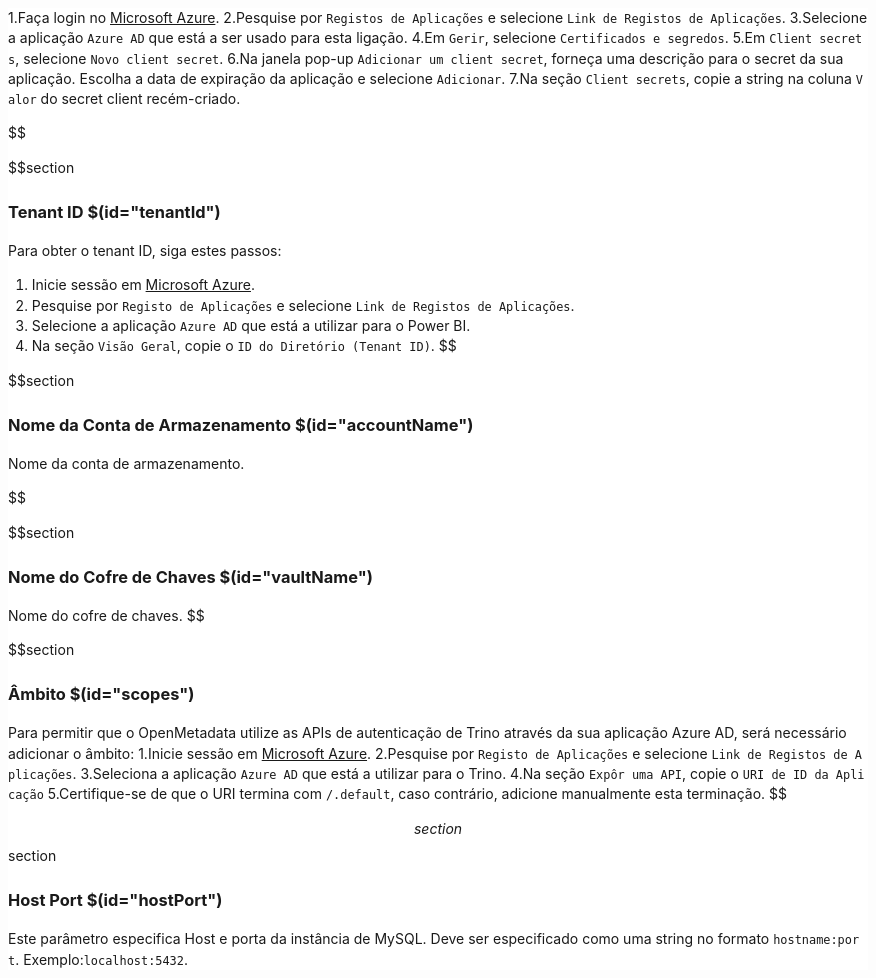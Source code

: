 1.Faça login no [Microsoft Azure](https://ms.portal.azure.com/#allservices).
2.Pesquise por `Registos de Aplicações` e selecione `Link de Registos de Aplicações`.
3.Selecione a aplicação `Azure AD` que está a ser usado para esta ligação.
4.Em `Gerir`, selecione `Certificados e segredos`.
5.Em `Client secrets`, selecione `Novo client secret`.
6.Na janela pop-up `Adicionar um client secret`, forneça uma descrição para o secret da sua aplicação. Escolha a data de expiração da aplicação e selecione `Adicionar`.
7.Na seção `Client secrets`, copie a string na coluna `Valor` do secret client recém-criado.

$$

$$section
### Tenant ID $(id="tenantId")

Para obter o tenant ID, siga estes passos:

1. Inicie sessão em [Microsoft Azure](https://ms.portal.azure.com/#allservices).
2. Pesquise por `Registo de Aplicações` e selecione `Link de Registos de Aplicações`.
3. Selecione a aplicação `Azure AD` que está a utilizar para o Power BI.
4. Na seção `Visão Geral`, copie o `ID do Diretório (Tenant ID)`.
$$

$$section
### Nome da Conta de Armazenamento $(id="accountName")

Nome da conta de armazenamento.

$$

$$section
### Nome do Cofre de Chaves $(id="vaultName")

Nome do cofre de chaves.
$$

$$section
### Âmbito $(id="scopes")

Para permitir que o OpenMetadata utilize as APIs de autenticação de Trino através da sua aplicação Azure AD, será necessário adicionar o âmbito:
1.Inicie sessão em [Microsoft Azure](https://ms.portal.azure.com/#allservices).
2.Pesquise por `Registo de Aplicações` e selecione `Link de Registos de Aplicações`.
3.Seleciona a aplicação `Azure AD` que está a utilizar para o Trino.
4.Na seção `Expôr uma API`, copie o `URI de ID da Aplicação`
5.Certifique-se de que o URI termina com `/.default`, caso contrário, adicione manualmente esta terminação.
$$

$$section
$$section
### Host Port $(id="hostPort")

Este parâmetro especifica Host e porta da instância de MySQL. Deve ser especificado como uma string no formato `hostname:port`. Exemplo:`localhost:5432`.
